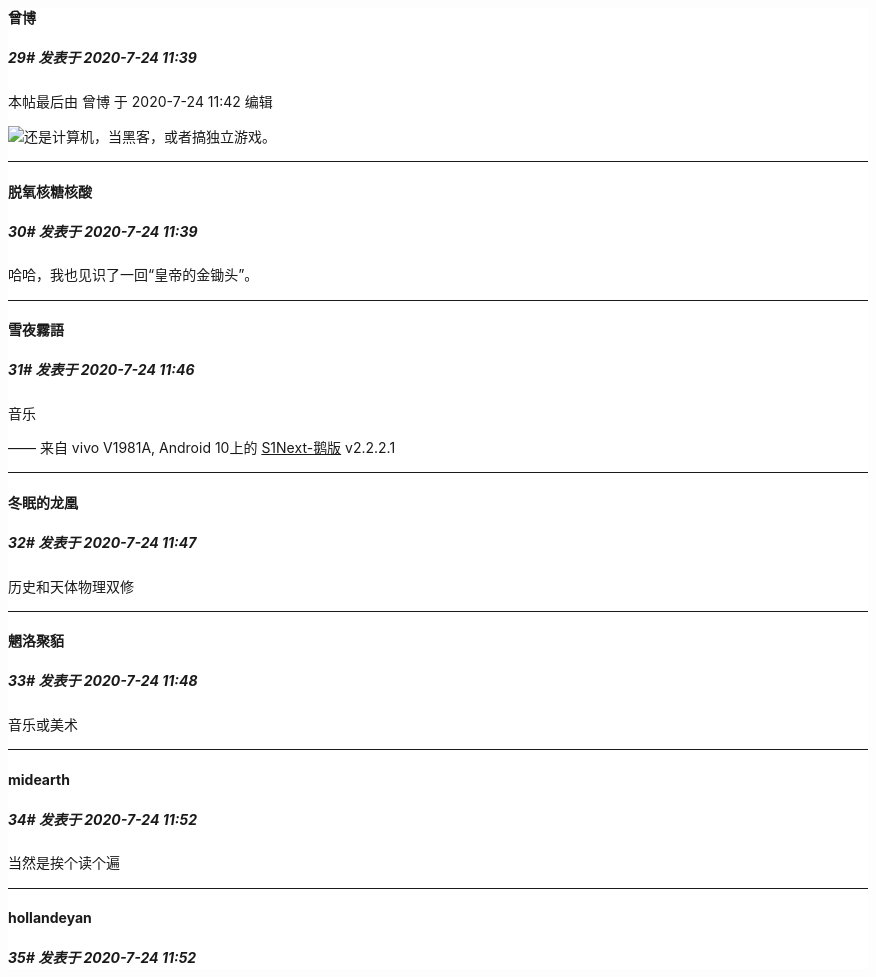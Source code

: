 ####  曾博  
##### 29#       发表于 2020-7-24 11:39


 本帖最后由 曾博 于 2020-7-24 11:42 编辑 

<img src="https://static.saraba1st.com/image/smiley/face2017/037.png" referrerpolicy="no-referrer">还是计算机，当黑客，或者搞独立游戏。


-----

####  脱氧核糖核酸  
##### 30#       发表于 2020-7-24 11:39


哈哈，我也见识了一回“皇帝的金锄头”。


-----

####  雪夜霧語  
##### 31#       发表于 2020-7-24 11:46


音乐

—— 来自 vivo V1981A, Android 10上的 [S1Next-鹅版](https://github.com/ykrank/S1-Next/releases) v2.2.2.1


-----

####  冬眠的龙凰  
##### 32#       发表于 2020-7-24 11:47


历史和天体物理双修


-----

####  魍洛聚貊  
##### 33#       发表于 2020-7-24 11:48


音乐或美术


-----

####  midearth  
##### 34#       发表于 2020-7-24 11:52


当然是挨个读个遍


-----

####  hollandeyan  
##### 35#       发表于 2020-7-24 11:52
